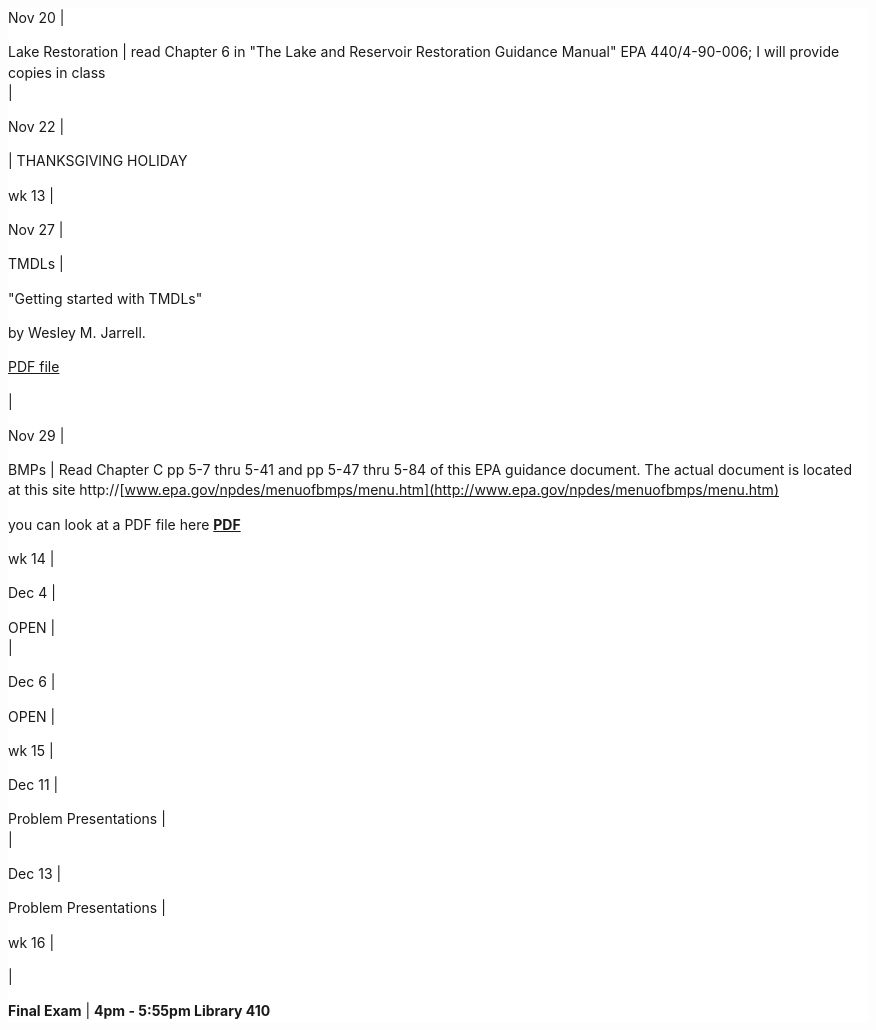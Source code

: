 Nov 20 |

Lake Restoration | read Chapter 6 in "The Lake and Reservoir Restoration
Guidance Manual"  EPA 440/4-90-006;  I will provide copies in class  
|

Nov 22 |

| THANKSGIVING HOLIDAY  
  
wk 13 |

Nov 27 |

TMDLs |

"Getting started with TMDLs"

by Wesley M. Jarrell.

 [PDF file](GettingStartedtmdl.pdf)  
  
|

Nov 29 |

BMPs | Read Chapter C pp 5-7 thru 5-41 and pp 5-47 thru 5-84 of this EPA
guidance document.   The actual document is located at this site
http://[www.epa.gov/npdes/menuofbmps/menu.htm](http://www.epa.gov/npdes/menuofbmps/menu.htm)

you can look at a PDF file here   **[PDF](types%20of%20BMPs.pdf)**  
  
wk 14 |

Dec 4 |

OPEN |  
|

Dec 6 |

OPEN |  
  
wk 15 |

Dec 11 |

Problem Presentations |  
|

Dec 13 |

Problem Presentations |  
  
wk 16 |

|

**Final Exam** | **4pm - 5:55pm Library 410**  
  


